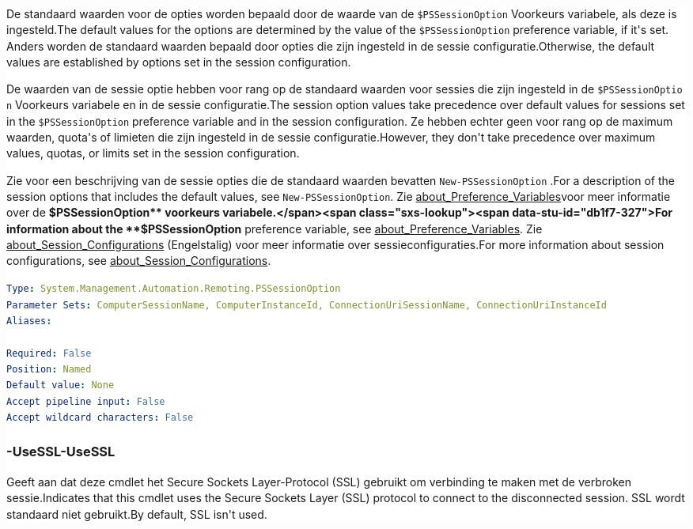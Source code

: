 <span data-ttu-id="db1f7-322">De standaard waarden voor de opties worden bepaald door de waarde van de `$PSSessionOption` Voorkeurs variabele, als deze is ingesteld.</span><span class="sxs-lookup"><span data-stu-id="db1f7-322">The default values for the options are determined by the value of the `$PSSessionOption` preference variable, if it's set.</span></span> <span data-ttu-id="db1f7-323">Anders worden de standaard waarden bepaald door opties die zijn ingesteld in de sessie configuratie.</span><span class="sxs-lookup"><span data-stu-id="db1f7-323">Otherwise, the default values are established by options set in the session configuration.</span></span>

<span data-ttu-id="db1f7-324">De waarden van de sessie optie hebben voor rang op de standaard waarden voor sessies die zijn ingesteld in de `$PSSessionOption` Voorkeurs variabele en in de sessie configuratie.</span><span class="sxs-lookup"><span data-stu-id="db1f7-324">The session option values take precedence over default values for sessions set in the `$PSSessionOption` preference variable and in the session configuration.</span></span> <span data-ttu-id="db1f7-325">Ze hebben echter geen voor rang op de maximum waarden, quota's of limieten die zijn ingesteld in de sessie configuratie.</span><span class="sxs-lookup"><span data-stu-id="db1f7-325">However, they don't take precedence over maximum values, quotas, or limits set in the session configuration.</span></span>

<span data-ttu-id="db1f7-326">Zie voor een beschrijving van de sessie opties die de standaard waarden bevatten `New-PSSessionOption` .</span><span class="sxs-lookup"><span data-stu-id="db1f7-326">For a description of the session options that includes the default values, see `New-PSSessionOption`.</span></span> <span data-ttu-id="db1f7-327">Zie [about_Preference_Variables](./About/about_Preference_Variables.md)voor meer informatie over de **$PSSessionOption** voorkeurs variabele.</span><span class="sxs-lookup"><span data-stu-id="db1f7-327">For information about the **$PSSessionOption** preference variable, see [about_Preference_Variables](./About/about_Preference_Variables.md).</span></span> <span data-ttu-id="db1f7-328">Zie [about_Session_Configurations](./About/about_Session_Configurations.md) (Engelstalig) voor meer informatie over sessieconfiguraties.</span><span class="sxs-lookup"><span data-stu-id="db1f7-328">For more information about session configurations, see [about_Session_Configurations](./About/about_Session_Configurations.md).</span></span>

```yaml
Type: System.Management.Automation.Remoting.PSSessionOption
Parameter Sets: ComputerSessionName, ComputerInstanceId, ConnectionUriSessionName, ConnectionUriInstanceId
Aliases:

Required: False
Position: Named
Default value: None
Accept pipeline input: False
Accept wildcard characters: False
```

### <span data-ttu-id="db1f7-329">-UseSSL</span><span class="sxs-lookup"><span data-stu-id="db1f7-329">-UseSSL</span></span>

<span data-ttu-id="db1f7-330">Geeft aan dat deze cmdlet het Secure Sockets Layer-Protocol (SSL) gebruikt om verbinding te maken met de verbroken sessie.</span><span class="sxs-lookup"><span data-stu-id="db1f7-330">Indicates that this cmdlet uses the Secure Sockets Layer (SSL) protocol to connect to the disconnected session.</span></span> <span data-ttu-id="db1f7-331">SSL wordt standaard niet gebruikt.</span><span class="sxs-lookup"><span data-stu-id="db1f7-331">By default, SSL isn't used.</span></span>
